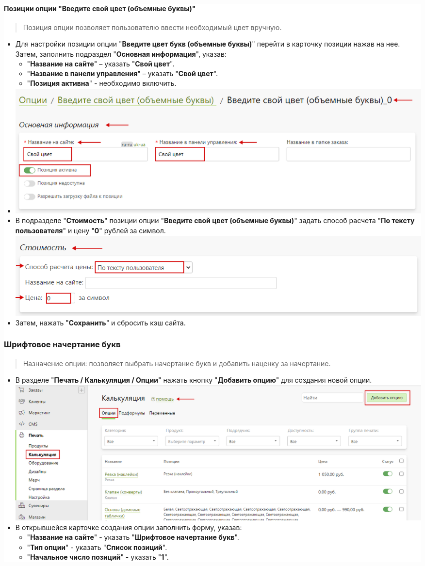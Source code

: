 #### Позиции опции "Введите свой цвет (объемные буквы)"
> Позиция опции позволяет пользователю ввести необходимый цвет вручную.
* Для настройки позиции опции "__Введите цвет букв (объемные буквы)__" перейти в карточку позиции нажав на нее.  Затем, заполнить подраздел "__Основная информация__", указав:
    + "__Название на сайте__" – указать "__Свой цвет__".
    + "__Название в панели управления__" – указать "__Свой цвет__".
    + "__Позиция активна__" - необходимо включить.
* ![](../_media/calc/3d-letter_28.png)
* В подразделе "__Стоимость__" позиции опции "__Введите свой цвет (объемные буквы)__" задать способ расчета "__По тексту пользователя__" и цену "__0__" рублей за символ.
![](../_media/calc/3d-letter_29.png)
* Затем, нажать "__Сохранить__" и сбросить кэш сайта.

### Шрифтовое начертание букв
> Назначение опции: позволяет выбрать начертание букв и добавить наценку за начертание.
* В разделе "__Печать / Калькуляция / Опции__" нажать кнопку "__Добавить опцию__" для создания новой опции.
![](../_media/calc/laser-cutting_09.png)
* В открывшейся карточке создания опции заполнить форму, указав:
    + "__Название на сайте__" - указать "__Шрифтовое начертание букв__".
    + "__Тип опции__" - указать "__Список позиций__".
    + "__Начальное число позиций__" - указать "__1__".